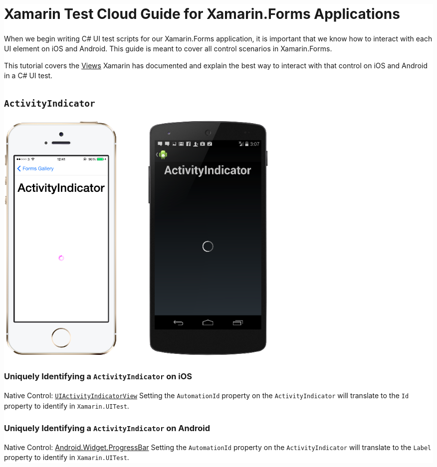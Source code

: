 # Xamarin Test Cloud Guide for Xamarin.Forms Applications

When we begin writing C# UI test scripts for our Xamarin.Forms application, it is important that we know how to interact with each UI element on iOS and Android. This guide is meant to cover all control scenarios in Xamarin.Forms.

This tutorial covers the [Views](https://developer.xamarin.com/guides/xamarin-forms/controls/views/) Xamarin has documented and explain the best way to interact with that control on iOS and Android in a C# UI test.

## `ActivityIndicator`

![ActivityIndicator](images/ActivityIndicator.png)

### Uniquely Identifying a `ActivityIndicator` on iOS

Native Control: [`UIActivityIndicatorView`](https://github.com/xamarin/Xamarin.Forms/blob/74cb5c4a97dcb123eb471f6b1dffa1267d0305aa/Xamarin.Forms.Platform.iOS/Renderers/ActivityIndicatorRenderer.cs)
Setting the `AutomationId` property on the `ActivityIndicator` will translate to the `Id` property to identify in `Xamarin.UITest`.

### Uniquely Identifying a `ActivityIndicator` on Android

Native Control: [Android.Widget.ProgressBar](https://github.com/xamarin/Xamarin.Forms/blob/master/Xamarin.Forms.Platform.Android/Renderers/ActivityIndicatorRenderer.cs)
Setting the `AutomationId` property on the `ActivityIndicator` will translate to the `Label` property to identify in `Xamarin.UITest`.
